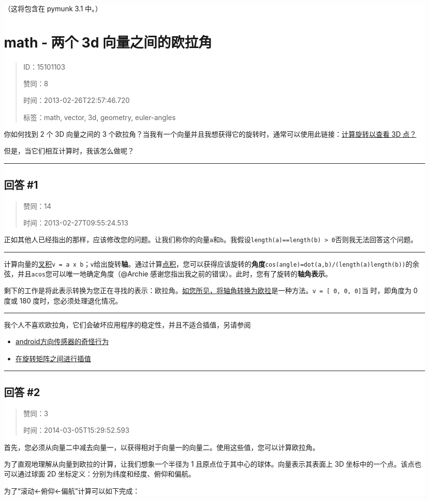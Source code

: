 （这将包含在 pymunk 3.1 中。）

# math - 两个 3d 向量之间的欧拉角

> ID：15101103
> 
> 赞同：8
> 
> 时间：2013-02-26T22:57:46.720
> 
> 标签：math, vector, 3d, geometry, euler-angles

你如何找到 2 个 3D 向量之间的 3 个欧拉角？当我有一个向量并且我想获得它的旋转时，通常可以使用此链接：[计算旋转以查看 3D 点？](https://stackoverflow.com/questions/1251828/calculate-rotations-to-look-at-a-3d-point)

但是，当它们相互计算时，我该怎么做呢？

* * *

## 回答 #1

> 赞同：14
> 
> 时间：2013-02-27T09:55:24.513

正如其他人已经指出的那样，应该修改您的问题。让我们称你的向量`a`和`b`。我假设`length(a)==length(b) > 0`否则我无法回答这个问题。

* * *

计算向量的[叉积](http://en.wikipedia.org/wiki/Cross_product#Coordinate_notation)`v = a x b`；`v`给出旋转**轴**。通过计算[点积](http://en.wikipedia.org/wiki/Dot_product#Algebraic_definition)，您可以获得应该旋转的**角度**`cos(angle)=dot(a,b)/(length(a)length(b))`的余弦，并且`acos`您可以唯一地确定角度（@Archie 感谢您指出我之前的错误）。此时，您有了旋转的**轴角表示**。

剩下的工作是将此表示转换为您正在寻找的表示：欧拉角。[如您所见，将轴角转换为欧拉](http://www.euclideanspace.com/maths/geometry/rotations/conversions/angleToEuler/index.htm)是一种方法。`v = [ 0, 0, 0]`当 时，即角度为 0 度或 180 度时，您必须处理退化情况。

* * *

我个人不喜欢欧拉角，它们会破坏应用程序的稳定性，并且不适合插值，另请参阅

*   [android方向传感器的奇怪行为](https://stackoverflow.com/q/5577334/341970)

*   [在旋转矩阵之间进行插值](https://stackoverflow.com/q/5580283/341970)

* * *

## 回答 #2

> 赞同：3
> 
> 时间：2014-03-05T15:29:52.593

首先，您必须从向量二中减去向量一，以获得相对于向量一的向量二。使用这些值，您可以计算欧拉角。

为了直观地理解从向量到欧拉的计算，让我们想象一个半径为 1 且原点位于其中心的球体。向量表示其表面上 3D 坐标中的一个点。该点也可以通过球面 2D 坐标定义：分别为纬度和经度、俯仰和偏航。

为了“滚动<-俯仰<-偏航”计算可以如下完成：
